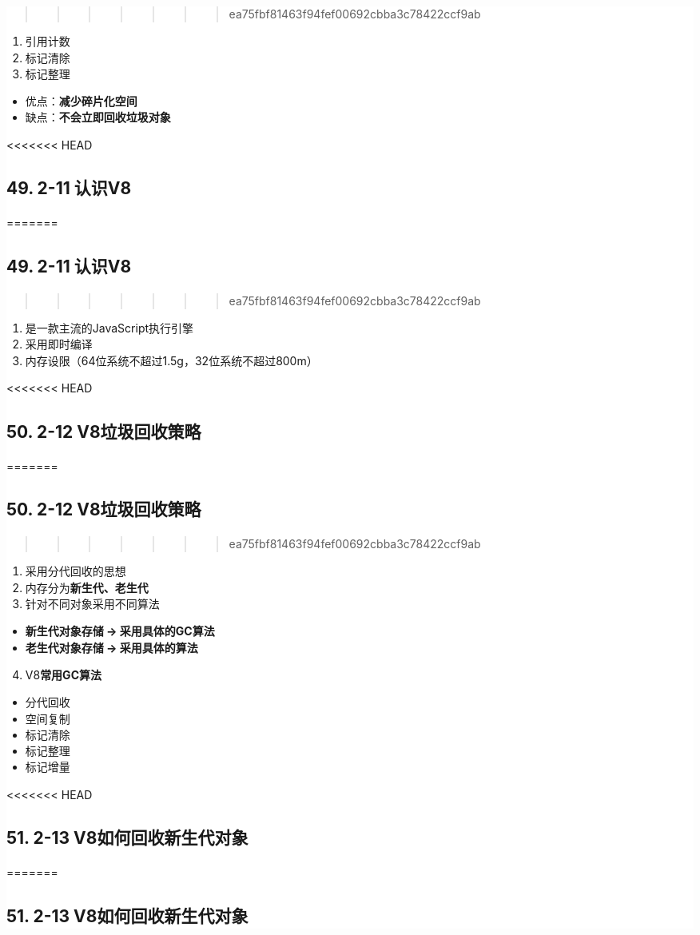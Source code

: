 >>>>>>> ea75fbf81463f94fef00692cbba3c78422ccf9ab

1. 引用计数
2. 标记清除
3. 标记整理

* 优点：**减少碎片化空间**
* 缺点：**不会立即回收垃圾对象**

<<<<<<< HEAD

## 49. <a name='V8'></a>2-11 认识V8

=======

## 49. <a name='V8'></a>2-11 认识V8

>>>>>>> ea75fbf81463f94fef00692cbba3c78422ccf9ab

1. 是一款主流的JavaScript执行引擎
2. 采用即时编译
3. 内存设限（64位系统不超过1.5g，32位系统不超过800m）

<<<<<<< HEAD

## 50. <a name='V8-1'></a>2-12 V8垃圾回收策略

=======

## 50. <a name='V8-1'></a>2-12 V8垃圾回收策略

>>>>>>> ea75fbf81463f94fef00692cbba3c78422ccf9ab

1. 采用分代回收的思想
2. 内存分为**新生代、老生代**
3. 针对不同对象采用不同算法

* **新生代对象存储 -> 采用具体的GC算法**
* **老生代对象存储 -> 采用具体的算法**

4. V8**常用GC算法**

* 分代回收
* 空间复制
* 标记清除
* 标记整理
* 标记增量

<<<<<<< HEAD

## 51. <a name='V8-1'></a>2-13 V8如何回收新生代对象

=======

## 51. <a name='V8-1'></a>2-13 V8如何回收新生代对象
